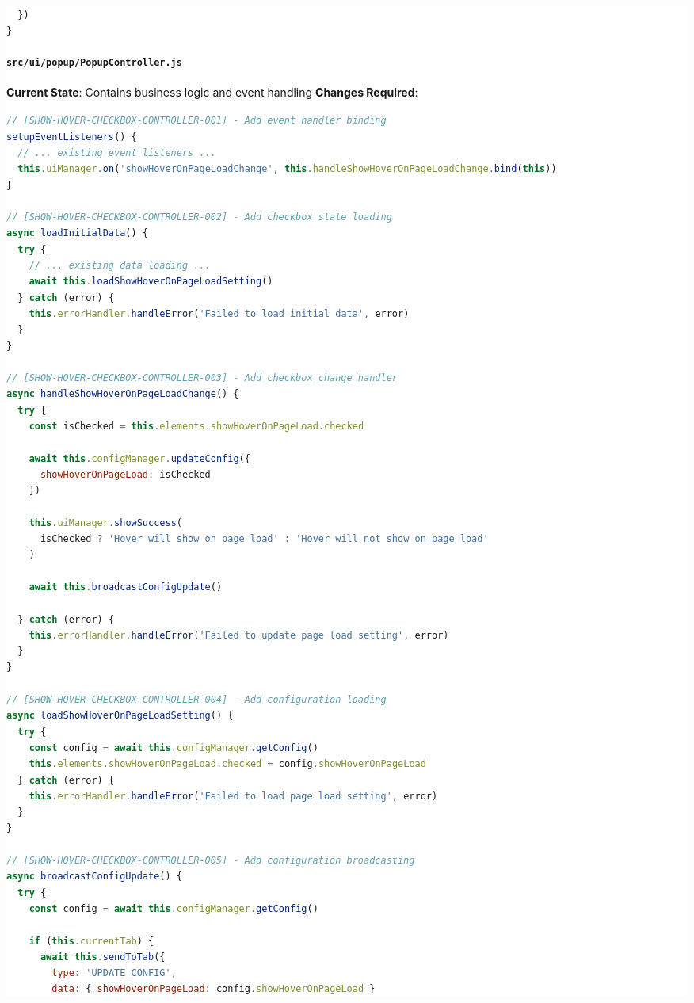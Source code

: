 ```javascript
  })
}
```

#### **`src/ui/popup/PopupController.js`**
**Current State**: Contains business logic and event handling
**Changes Required**:
```javascript
// [SHOW-HOVER-CHECKBOX-CONTROLLER-001] - Add event handler binding
setupEventListeners() {
  // ... existing event listeners ...
  this.uiManager.on('showHoverOnPageLoadChange', this.handleShowHoverOnPageLoadChange.bind(this))
}

// [SHOW-HOVER-CHECKBOX-CONTROLLER-002] - Add checkbox state loading
async loadInitialData() {
  try {
    // ... existing data loading ...
    await this.loadShowHoverOnPageLoadSetting()
  } catch (error) {
    this.errorHandler.handleError('Failed to load initial data', error)
  }
}

// [SHOW-HOVER-CHECKBOX-CONTROLLER-003] - Add checkbox change handler
async handleShowHoverOnPageLoadChange() {
  try {
    const isChecked = this.elements.showHoverOnPageLoad.checked
    
    await this.configManager.updateConfig({
      showHoverOnPageLoad: isChecked
    })
    
    this.uiManager.showSuccess(
      isChecked ? 'Hover will show on page load' : 'Hover will not show on page load'
    )
    
    await this.broadcastConfigUpdate()
    
  } catch (error) {
    this.errorHandler.handleError('Failed to update page load setting', error)
  }
}

// [SHOW-HOVER-CHECKBOX-CONTROLLER-004] - Add configuration loading
async loadShowHoverOnPageLoadSetting() {
  try {
    const config = await this.configManager.getConfig()
    this.elements.showHoverOnPageLoad.checked = config.showHoverOnPageLoad
  } catch (error) {
    this.errorHandler.handleError('Failed to load page load setting', error)
  }
}

// [SHOW-HOVER-CHECKBOX-CONTROLLER-005] - Add configuration broadcasting
async broadcastConfigUpdate() {
  try {
    const config = await this.configManager.getConfig()
    
    if (this.currentTab) {
      await this.sendToTab({
        type: 'UPDATE_CONFIG',
        data: { showHoverOnPageLoad: config.showHoverOnPageLoad }
```